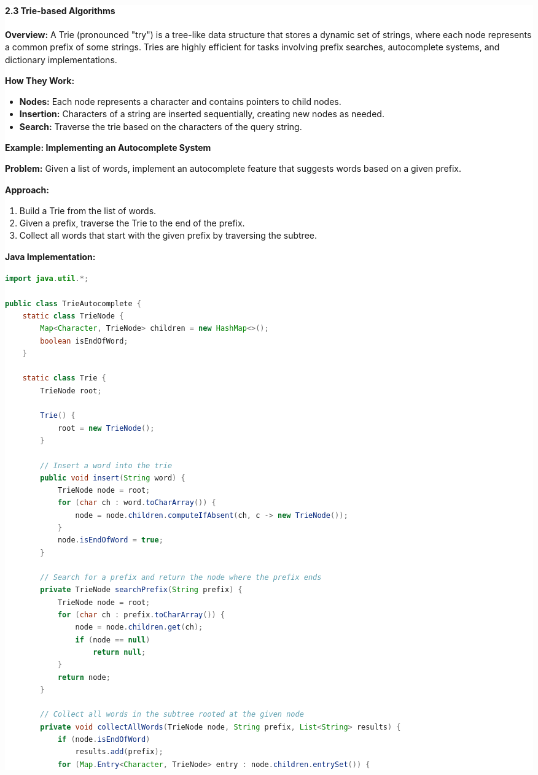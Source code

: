 
#### **2.3 Trie-based Algorithms**

**Overview:**
A Trie (pronounced "try") is a tree-like data structure that stores a dynamic set of strings, where each node represents a common prefix of some strings. Tries are highly efficient for tasks involving prefix searches, autocomplete systems, and dictionary implementations.

**How They Work:**
- **Nodes:** Each node represents a character and contains pointers to child nodes.
- **Insertion:** Characters of a string are inserted sequentially, creating new nodes as needed.
- **Search:** Traverse the trie based on the characters of the query string.

**Example: Implementing an Autocomplete System**

**Problem:**
Given a list of words, implement an autocomplete feature that suggests words based on a given prefix.

**Approach:**
1. Build a Trie from the list of words.
2. Given a prefix, traverse the Trie to the end of the prefix.
3. Collect all words that start with the given prefix by traversing the subtree.

**Java Implementation:**

```java
import java.util.*;

public class TrieAutocomplete {
    static class TrieNode {
        Map<Character, TrieNode> children = new HashMap<>();
        boolean isEndOfWord;
    }

    static class Trie {
        TrieNode root;

        Trie() {
            root = new TrieNode();
        }

        // Insert a word into the trie
        public void insert(String word) {
            TrieNode node = root;
            for (char ch : word.toCharArray()) {
                node = node.children.computeIfAbsent(ch, c -> new TrieNode());
            }
            node.isEndOfWord = true;
        }

        // Search for a prefix and return the node where the prefix ends
        private TrieNode searchPrefix(String prefix) {
            TrieNode node = root;
            for (char ch : prefix.toCharArray()) {
                node = node.children.get(ch);
                if (node == null)
                    return null;
            }
            return node;
        }

        // Collect all words in the subtree rooted at the given node
        private void collectAllWords(TrieNode node, String prefix, List<String> results) {
            if (node.isEndOfWord)
                results.add(prefix);
            for (Map.Entry<Character, TrieNode> entry : node.children.entrySet()) {
```